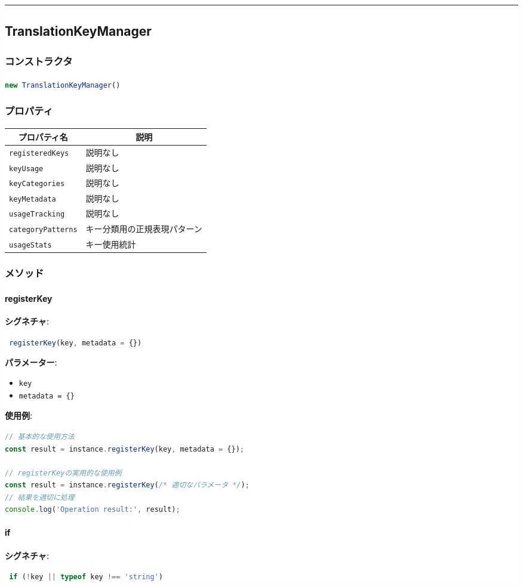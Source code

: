 
---

## TranslationKeyManager

### コンストラクタ

```javascript
new TranslationKeyManager()
```

### プロパティ

| プロパティ名 | 説明 |
|-------------|------|
| `registeredKeys` | 説明なし |
| `keyUsage` | 説明なし |
| `keyCategories` | 説明なし |
| `keyMetadata` | 説明なし |
| `usageTracking` | 説明なし |
| `categoryPatterns` | キー分類用の正規表現パターン |
| `usageStats` | キー使用統計 |

### メソッド

#### registerKey

**シグネチャ**:
```javascript
 registerKey(key, metadata = {})
```

**パラメーター**:
- `key`
- `metadata = {}`

**使用例**:
```javascript
// 基本的な使用方法
const result = instance.registerKey(key, metadata = {});

// registerKeyの実用的な使用例
const result = instance.registerKey(/* 適切なパラメータ */);
// 結果を適切に処理
console.log('Operation result:', result);
```

#### if

**シグネチャ**:
```javascript
 if (!key || typeof key !== 'string')
```
